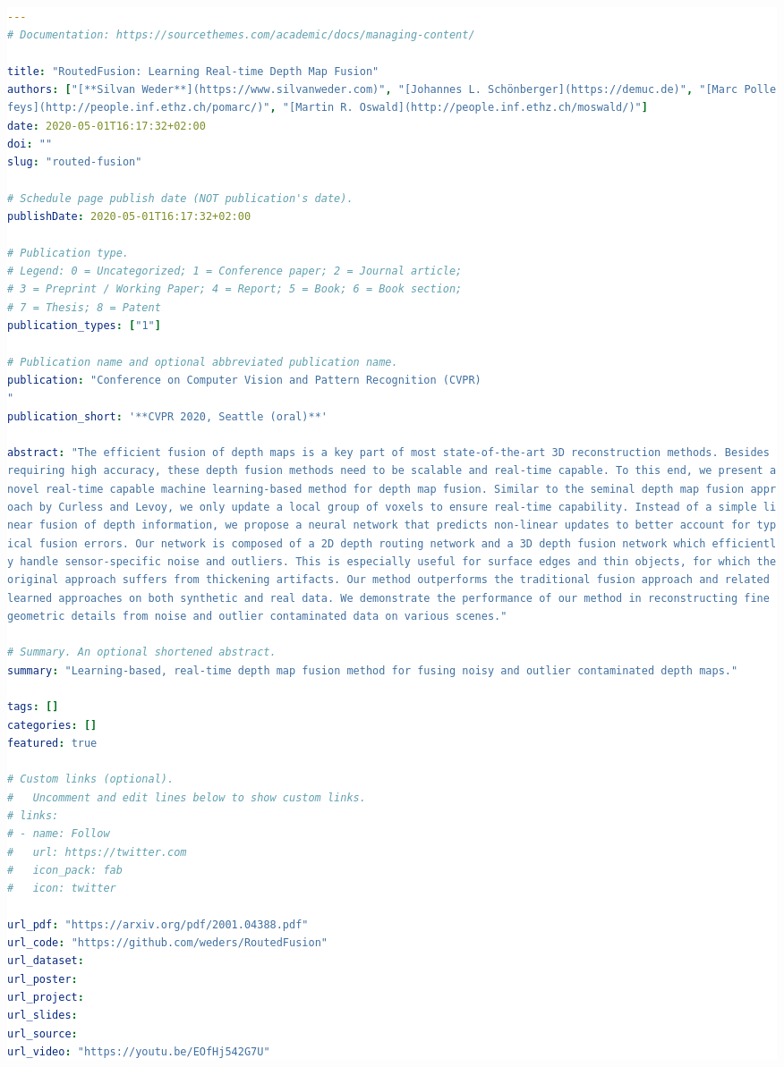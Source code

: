 ```yaml
---
# Documentation: https://sourcethemes.com/academic/docs/managing-content/

title: "RoutedFusion: Learning Real-time Depth Map Fusion"
authors: ["[**Silvan Weder**](https://www.silvanweder.com)", "[Johannes L. Schönberger](https://demuc.de)", "[Marc Pollefeys](http://people.inf.ethz.ch/pomarc/)", "[Martin R. Oswald](http://people.inf.ethz.ch/moswald/)"]
date: 2020-05-01T16:17:32+02:00
doi: ""
slug: "routed-fusion"

# Schedule page publish date (NOT publication's date).
publishDate: 2020-05-01T16:17:32+02:00

# Publication type.
# Legend: 0 = Uncategorized; 1 = Conference paper; 2 = Journal article;
# 3 = Preprint / Working Paper; 4 = Report; 5 = Book; 6 = Book section;
# 7 = Thesis; 8 = Patent
publication_types: ["1"]

# Publication name and optional abbreviated publication name.
publication: "Conference on Computer Vision and Pattern Recognition (CVPR)
"
publication_short: '**CVPR 2020, Seattle (oral)**'

abstract: "The efficient fusion of depth maps is a key part of most state-of-the-art 3D reconstruction methods. Besides requiring high accuracy, these depth fusion methods need to be scalable and real-time capable. To this end, we present a novel real-time capable machine learning-based method for depth map fusion. Similar to the seminal depth map fusion approach by Curless and Levoy, we only update a local group of voxels to ensure real-time capability. Instead of a simple linear fusion of depth information, we propose a neural network that predicts non-linear updates to better account for typical fusion errors. Our network is composed of a 2D depth routing network and a 3D depth fusion network which efficiently handle sensor-specific noise and outliers. This is especially useful for surface edges and thin objects, for which the original approach suffers from thickening artifacts. Our method outperforms the traditional fusion approach and related learned approaches on both synthetic and real data. We demonstrate the performance of our method in reconstructing fine geometric details from noise and outlier contaminated data on various scenes."

# Summary. An optional shortened abstract.
summary: "Learning-based, real-time depth map fusion method for fusing noisy and outlier contaminated depth maps."

tags: []
categories: []
featured: true

# Custom links (optional).
#   Uncomment and edit lines below to show custom links.
# links:
# - name: Follow
#   url: https://twitter.com
#   icon_pack: fab
#   icon: twitter

url_pdf: "https://arxiv.org/pdf/2001.04388.pdf"
url_code: "https://github.com/weders/RoutedFusion"
url_dataset:
url_poster:
url_project:
url_slides:
url_source:
url_video: "https://youtu.be/EOfHj542G7U"

```